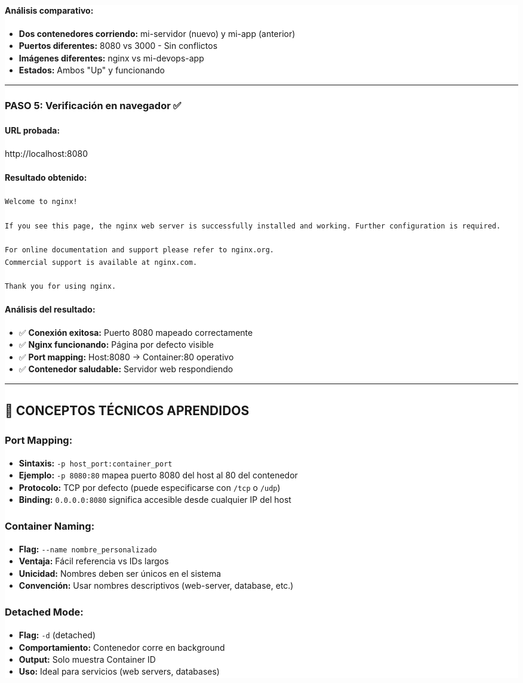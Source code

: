 #### **Análisis comparativo:**
- **Dos contenedores corriendo:** mi-servidor (nuevo) y mi-app (anterior)
- **Puertos diferentes:** 8080 vs 3000 - Sin conflictos
- **Imágenes diferentes:** nginx vs mi-devops-app
- **Estados:** Ambos "Up" y funcionando

---

### **PASO 5: Verificación en navegador** ✅

#### **URL probada:**
http://localhost:8080

#### **Resultado obtenido:**
```html
Welcome to nginx!

If you see this page, the nginx web server is successfully installed and working. Further configuration is required.

For online documentation and support please refer to nginx.org.
Commercial support is available at nginx.com.

Thank you for using nginx.
```

#### **Análisis del resultado:**
- ✅ **Conexión exitosa:** Puerto 8080 mapeado correctamente
- ✅ **Nginx funcionando:** Página por defecto visible
- ✅ **Port mapping:** Host:8080 → Container:80 operativo
- ✅ **Contenedor saludable:** Servidor web respondiendo

---

## **🔧 CONCEPTOS TÉCNICOS APRENDIDOS**

### **Port Mapping:**
- **Sintaxis:** `-p host_port:container_port`
- **Ejemplo:** `-p 8080:80` mapea puerto 8080 del host al 80 del contenedor
- **Protocolo:** TCP por defecto (puede especificarse con `/tcp` o `/udp`)
- **Binding:** `0.0.0.0:8080` significa accesible desde cualquier IP del host

### **Container Naming:**
- **Flag:** `--name nombre_personalizado`
- **Ventaja:** Fácil referencia vs IDs largos
- **Unicidad:** Nombres deben ser únicos en el sistema
- **Convención:** Usar nombres descriptivos (web-server, database, etc.)

### **Detached Mode:**
- **Flag:** `-d` (detached)
- **Comportamiento:** Contenedor corre en background
- **Output:** Solo muestra Container ID
- **Uso:** Ideal para servicios (web servers, databases)
